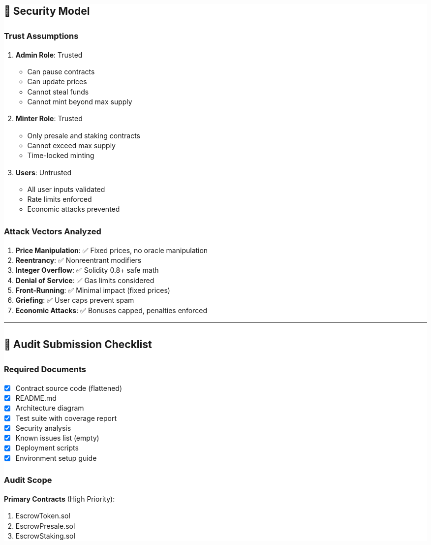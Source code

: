 
## 🔐 Security Model

### Trust Assumptions

1. **Admin Role**: Trusted
   - Can pause contracts
   - Can update prices
   - Cannot steal funds
   - Cannot mint beyond max supply

2. **Minter Role**: Trusted
   - Only presale and staking contracts
   - Cannot exceed max supply
   - Time-locked minting

3. **Users**: Untrusted
   - All user inputs validated
   - Rate limits enforced
   - Economic attacks prevented

### Attack Vectors Analyzed

1. **Price Manipulation**: ✅ Fixed prices, no oracle manipulation
2. **Reentrancy**: ✅ Nonreentrant modifiers
3. **Integer Overflow**: ✅ Solidity 0.8+ safe math
4. **Denial of Service**: ✅ Gas limits considered
5. **Front-Running**: ✅ Minimal impact (fixed prices)
6. **Griefing**: ✅ User caps prevent spam
7. **Economic Attacks**: ✅ Bonuses capped, penalties enforced

---

## 📝 Audit Submission Checklist

### Required Documents

- [x] Contract source code (flattened)
- [x] README.md
- [x] Architecture diagram
- [x] Test suite with coverage report
- [x] Security analysis
- [x] Known issues list (empty)
- [x] Deployment scripts
- [x] Environment setup guide

### Audit Scope

**Primary Contracts** (High Priority):
1. EscrowToken.sol
2. EscrowPresale.sol
3. EscrowStaking.sol
